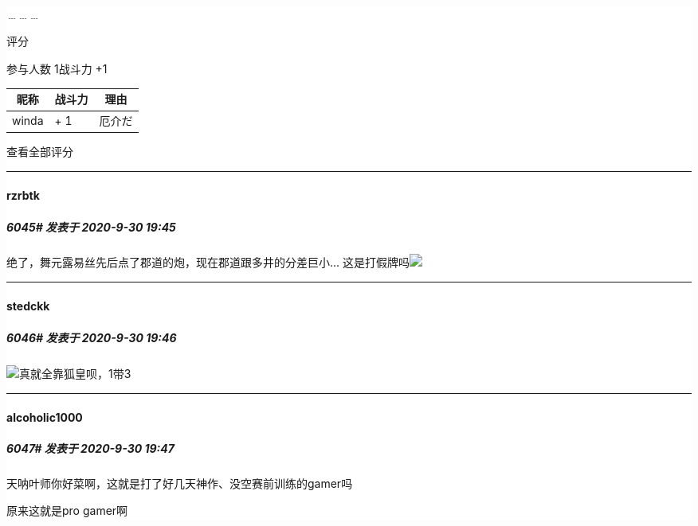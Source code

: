 

﹍﹍﹍

评分





 参与人数 1战斗力 +1

|昵称|战斗力|理由|
|----|---|---|
| winda| + 1|厄介だ|



查看全部评分






-----

####  rzrbtk  
##### 6045#       发表于 2020-9-30 19:45




绝了，舞元露易丝先后点了郡道的炮，现在郡道跟多井的分差巨小...
这是打假牌吗<img src="https://static.saraba1st.com/image/smiley/face2017/112.png" referrerpolicy="no-referrer">







-----

####  stedckk  
##### 6046#       发表于 2020-9-30 19:46



<img src="https://static.saraba1st.com/image/smiley/face2017/067.png" referrerpolicy="no-referrer">真就全靠狐皇呗，1带3







-----

####  alcoholic1000  
##### 6047#       发表于 2020-9-30 19:47




天呐叶师你好菜啊，这就是打了好几天神作、没空赛前训练的gamer吗

原来这就是pro gamer啊

